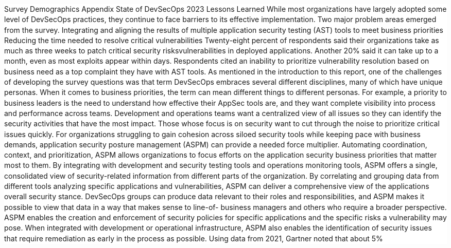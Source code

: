 Survey Demographics 
Appendix
State of DevSecOps 2023
Lessons Learned 
While most organizations have largely adopted some 
level of DevSecOps practices, they continue to face 
barriers to its effective implementation. Two major 
problem areas emerged from the survey. 
Integrating and aligning the results of multiple 
application security testing (AST) tools to meet 
business priorities
Reducing the time needed to resolve critical 
vulnerabilities 
Twenty\-eight percent of respondents said their 
organizations take as much as three weeks to patch 
critical security risksvulnerabilities in deployed 
applications. Another 20% said it can take up to a month, 
even as most exploits appear within days. Respondents 
cited an inability to prioritize vulnerability resolution 
based on business need as a top complaint they have 
with AST tools. 
As mentioned in the introduction to this report, one 
of the challenges of developing the survey questions 
was that term DevSecOps embraces several different 
disciplines, many of which have unique personas. When 
it comes to business priorities, the term can mean 
different things to different personas. 
For example, a priority to business leaders is the 
need to understand how effective their AppSec tools 
are, and they want complete visibility into process 
and performance across teams. Development and 
operations teams want a centralized view of all issues 
so they can identify the security activities that have the 
most impact. Those whose focus is on security want to 
cut through the noise to prioritize critical issues quickly. 
For organizations struggling to gain cohesion across 
siloed security tools while keeping pace with business 
demands, application security posture management 
(ASPM) can provide a needed force multiplier. 
Automating coordination, context, and prioritization, 
ASPM allows organizations to focus efforts on the 
application security business priorities that matter most 
to them. 
By integrating with development and security testing 
tools and operations monitoring tools, ASPM offers 
a single, consolidated view of security\-related 
information from different parts of the organization.
By correlating and grouping data from different tools 
analyzing specific applications and vulnerabilities, 
ASPM can deliver a comprehensive view of the 
applications overall security stance. DevSecOps 
groups can produce data relevant to their roles and 
responsibilities, and ASPM makes it possible to 
view that data in a way that makes sense to line\-of\-
business managers and others who require a broader 
perspective.
ASPM enables the creation and enforcement of 
security policies for specific applications and 
the specific risks a vulnerability may pose. When 
integrated with development or operational 
infrastructure, ASPM also enables the identification of 
security issues that require remediation as early in the 
process as possible. 
Using data from 2021, Gartner noted that about 5% 